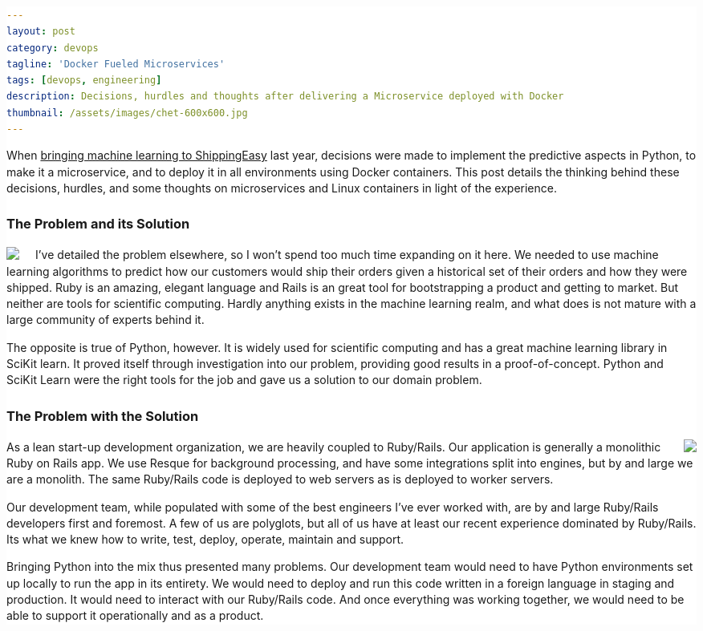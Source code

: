 ```yaml
---
layout: post
category: devops
tagline: 'Docker Fueled Microservices'
tags: [devops, engineering]
description: Decisions, hurdles and thoughts after delivering a Microservice deployed with Docker
thumbnail: /assets/images/chet-600x600.jpg
---
```

When [bringing machine learning to ShippingEasy](http://devquixote.com/data/2015/04/18/practical-machine-learning-for-the-uninitiated/)
last year, decisions were
made to implement the predictive aspects in Python, to make it a microservice,
and to deploy it in all environments using Docker containers.  This post details
the thinking behind these decisions, hurdles, and some thoughts on microservices
and Linux containers in light of the experience.

### The Problem and its Solution
<img style="float: left; padding-right: 20px" src="{{ site.url }}/assets/images/chappelle_meme.jpg"/>
I’ve detailed the problem elsewhere, so I won’t spend too much time expanding on
it here.  We needed to use machine learning algorithms to predict how our
customers would ship their orders given a historical set of their orders and how
they were shipped.  Ruby is an amazing, elegant language and Rails is an great
tool for bootstrapping a product and getting to market.  But neither are tools
for scientific computing.  Hardly anything exists in the machine learning realm,
and what does is not mature with a large community of experts behind it.

The opposite is true of Python, however.  It is widely used for scientific
computing and has a great machine learning library in SciKit learn.  It proved
itself through investigation into our problem, providing good results in a
proof-of-concept.  Python and SciKit Learn were the right tools for the job and
gave us a solution to our domain problem.

### The Problem with the Solution
<img style="float: right; padding-left: 20px" src="{{ site.url }}/assets/images/pythonista.jpg"/>
As a lean start-up development organization, we are heavily coupled to
Ruby/Rails.  Our application is generally a monolithic Ruby on Rails app.  We
use Resque for background processing, and have some integrations split into
engines, but by and large we are a monolith.  The same Ruby/Rails code is
deployed to web servers as is deployed to worker servers.

Our development team, while populated with some of the best engineers I’ve ever
worked with, are by and large Ruby/Rails developers first and foremost.  A few
of us are polyglots, but all of us have at least our recent experience dominated
by Ruby/Rails.  Its what we knew how to write, test, deploy, operate, maintain
and support.

Bringing Python into the mix thus presented many problems. Our development team
would need to have Python environments set up locally to run the app in its
entirety.  We would need to deploy and run this code written in a foreign
language in staging and production.  It would need to interact with our
Ruby/Rails code. And once everything was working together, we would need to be
able to support it operationally and as a product.
